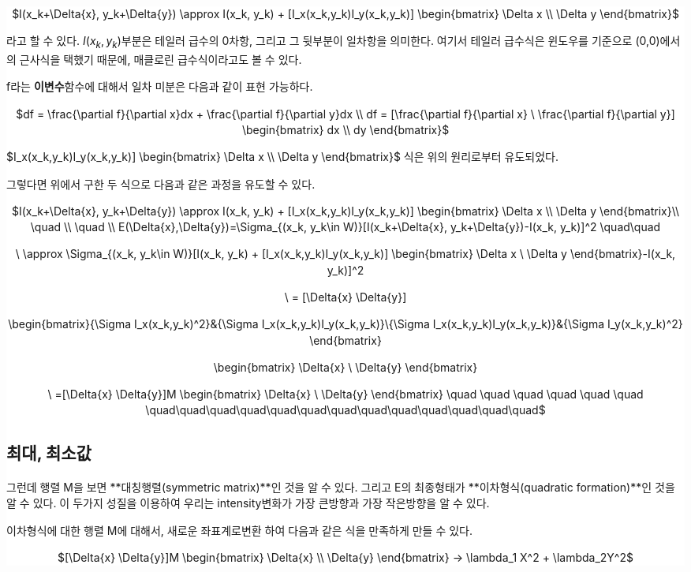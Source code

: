 <center>$I(x_k+\Delta{x}, y_k+\Delta{y}) \approx I(x_k, y_k) + [I_x(x_k,y_k)I_y(x_k,y_k)] \begin{bmatrix} \Delta x \\ \Delta y \end{bmatrix}$</center>



라고 할 수 있다. $I(x_k, y_k)$부분은 테일러 급수의 0차항, 그리고 그 뒷부분이 일차항을 의미한다. 여기서 테일러 급수식은 윈도우를 기준으로 (0,0)에서의 근사식을 택했기 때문에, 매클로린 급수식이라고도 볼 수 있다. 

f라는 **이변수**함수에 대해서 일차 미분은 다음과 같이 표현 가능하다.

<center> $df = \frac{\partial f}{\partial x}dx + \frac{\partial f}{\partial y}dx \\
df = [\frac{\partial f}{\partial x} \ \frac{\partial f}{\partial y}]
\begin{bmatrix} dx \\ dy \end{bmatrix}$ </center>

$I_x(x_k,y_k)I_y(x_k,y_k)] \begin{bmatrix} \Delta x \\ \Delta y \end{bmatrix}$ 식은 위의 원리로부터 유도되었다.

그렇다면 위에서 구한 두 식으로 다음과 같은 과정을 유도할 수 있다.

<center> $I(x_k+\Delta{x}, y_k+\Delta{y}) \approx I(x_k, y_k) + [I_x(x_k,y_k)I_y(x_k,y_k)] \begin{bmatrix} \Delta x \\ \Delta y \end{bmatrix}\\ \quad \\ \quad \\ E(\Delta{x},\Delta{y})=\Sigma_{(x_k, y_k\in W)}[I(x_k+\Delta{x}, y_k+\Delta{y})-I(x_k, y_k)]^2 \quad\quad

\\ \approx \Sigma_{(x_k, y_k\in W)}[I(x_k, y_k) + [I_x(x_k,y_k)I_y(x_k,y_k)] \begin{bmatrix} \Delta x \\ \Delta y \end{bmatrix}-I(x_k, y_k)]^2

\\ = [\Delta{x} \Delta{y}]

\begin{bmatrix}{\Sigma I_x(x_k,y_k)^2}&{\Sigma I_x(x_k,y_k)I_y(x_k,y_k)}\\{\Sigma I_x(x_k,y_k)I_y(x_k,y_k)}&{\Sigma I_y(x_k,y_k)^2}
\end{bmatrix} 

\begin{bmatrix}
\Delta{x} \\
\Delta{y}
\end{bmatrix}

\\ =[\Delta{x} \Delta{y}]M
\begin{bmatrix}
\Delta{x} \\
\Delta{y}
\end{bmatrix} \quad \quad \quad \quad \quad \quad \quad\quad\quad\quad\quad\quad\quad\quad\quad\quad\quad\quad\quad$ </center>

## 최대, 최소값

그런데 행렬 M을 보면 **대칭행렬(symmetric matrix)**인 것을 알 수 있다. 그리고 E의 최종형태가 **이차형식(quadratic formation)**인 것을 알 수 있다. 이 두가지 성질을 이용하여 우리는 intensity변화가 가장 큰방향과 가장 작은방향을 알 수 있다.

이차형식에 대한 행렬 M에 대해서, 새로운 좌표계로변환 하여 다음과 같은 식을 만족하게 만들 수 있다.

<center> $[\Delta{x} \Delta{y}]M
\begin{bmatrix}
\Delta{x} \\
\Delta{y}
\end{bmatrix} 
-> 
\lambda_1 X^2 + \lambda_2Y^2$ </center>
